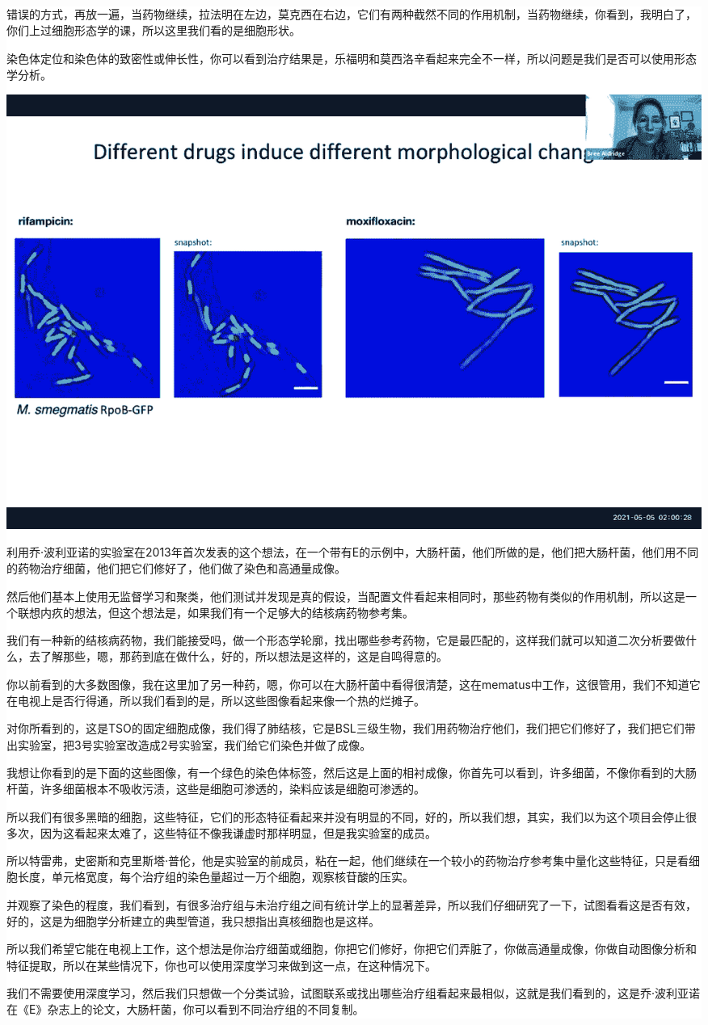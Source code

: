 错误的方式，再放一遍，当药物继续，拉法明在左边，莫克西在右边，它们有两种截然不同的作用机制，当药物继续，你看到，我明白了，你们上过细胞形态学的课，所以这里我们看的是细胞形状。

染色体定位和染色体的致密性或伸长性，你可以看到治疗结果是，乐福明和莫西洛辛看起来完全不一样，所以问题是我们是否可以使用形态学分析。



![](img/cb000db6c61ac11abfd5fd2ac71adda8_6.png)

利用乔·波利亚诺的实验室在2013年首次发表的这个想法，在一个带有E的示例中，大肠杆菌，他们所做的是，他们把大肠杆菌，他们用不同的药物治疗细菌，他们把它们修好了，他们做了染色和高通量成像。

然后他们基本上使用无监督学习和聚类，他们测试并发现是真的假设，当配置文件看起来相同时，那些药物有类似的作用机制，所以这是一个联想内疚的想法，但这个想法是，如果我们有一个足够大的结核病药物参考集。

我们有一种新的结核病药物，我们能接受吗，做一个形态学轮廓，找出哪些参考药物，它是最匹配的，这样我们就可以知道二次分析要做什么，去了解那些，嗯，那药到底在做什么，好的，所以想法是这样的，这是自鸣得意的。

你以前看到的大多数图像，我在这里加了另一种药，嗯，你可以在大肠杆菌中看得很清楚，这在mematus中工作，这很管用，我们不知道它在电视上是否行得通，所以我们看到的是，所以这些图像看起来像一个热的烂摊子。

对你所看到的，这是TSO的固定细胞成像，我们得了肺结核，它是BSL三级生物，我们用药物治疗他们，我们把它们修好了，我们把它们带出实验室，把3号实验室改造成2号实验室，我们给它们染色并做了成像。

我想让你看到的是下面的这些图像，有一个绿色的染色体标签，然后这是上面的相衬成像，你首先可以看到，许多细菌，不像你看到的大肠杆菌，许多细菌根本不吸收污渍，这些是细胞可渗透的，染料应该是细胞可渗透的。

所以我们有很多黑暗的细胞，这些特征，它们的形态特征看起来并没有明显的不同，好的，所以我们想，其实，我们以为这个项目会停止很多次，因为这看起来太难了，这些特征不像我谦虚时那样明显，但是我实验室的成员。

所以特雷弗，史密斯和克里斯塔·普伦，他是实验室的前成员，粘在一起，他们继续在一个较小的药物治疗参考集中量化这些特征，只是看细胞长度，单元格宽度，每个治疗组的染色量超过一万个细胞，观察核苷酸的压实。

并观察了染色的程度，我们看到，有很多治疗组与未治疗组之间有统计学上的显著差异，所以我们仔细研究了一下，试图看看这是否有效，好的，这是为细胞学分析建立的典型管道，我只想指出真核细胞也是这样。

所以我们希望它能在电视上工作，这个想法是你治疗细菌或细胞，你把它们修好，你把它们弄脏了，你做高通量成像，你做自动图像分析和特征提取，所以在某些情况下，你也可以使用深度学习来做到这一点，在这种情况下。

我们不需要使用深度学习，然后我们只想做一个分类试验，试图联系或找出哪些治疗组看起来最相似，这就是我们看到的，这是乔·波利亚诺在《E》杂志上的论文，大肠杆菌，你可以看到不同治疗组的不同复制。
